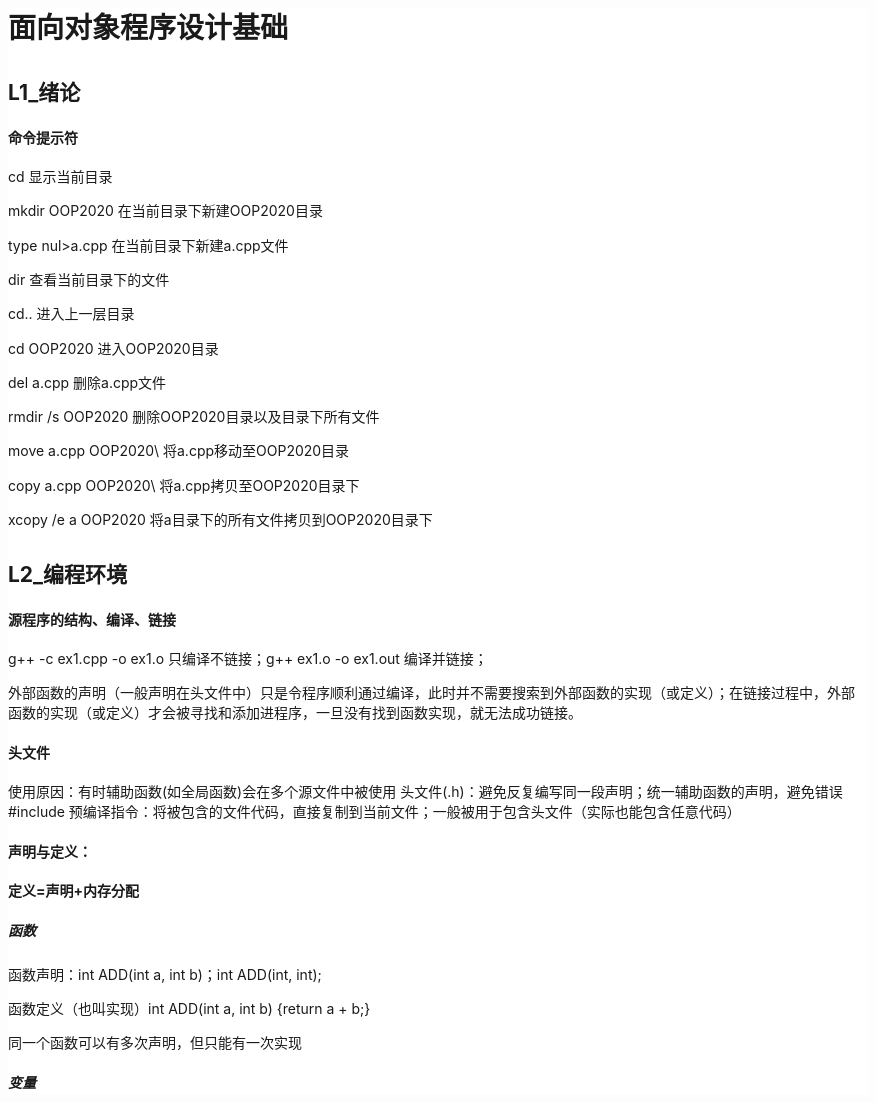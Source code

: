 # 面向对象程序设计基础

## L1_绪论

#### 命令提示符

cd 显示当前目录

mkdir OOP2020 在当前目录下新建OOP2020目录

type nul>a.cpp 在当前目录下新建a.cpp文件

dir 查看当前目录下的文件

cd.. 进入上一层目录


cd OOP2020 进入OOP2020目录

del a.cpp 删除a.cpp文件

rmdir /s OOP2020 删除OOP2020目录以及目录下所有文件

move a.cpp OOP2020\ 将a.cpp移动至OOP2020目录

copy a.cpp OOP2020\ 将a.cpp拷贝至OOP2020目录下

xcopy /e a OOP2020 将a目录下的所有文件拷贝到OOP2020目录下

## L2_编程环境

#### 源程序的结构、编译、链接

g++ -c ex1.cpp -o ex1.o 只编译不链接；g++ ex1.o -o ex1.out 编译并链接；

外部函数的声明（一般声明在头文件中）只是令程序顺利通过编译，此时并不需要搜索到外部函数的实现（或定义）；在链接过程中，外部函数的实现（或定义）才会被寻找和添加进程序，一旦没有找到函数实现，就无法成功链接。

#### 头文件

使用原因：有时辅助函数(如全局函数)会在多个源文件中被使用
头文件(.h)：避免反复编写同一段声明；统一辅助函数的声明，避免错误
#include 预编译指令：将被包含的文件代码，直接复制到当前文件；一般被用于包含头文件（实际也能包含任意代码）

#### 声明与定义：

**定义=声明+内存分配**

##### 函数

函数声明：int ADD(int a, int b)；int ADD(int, int);  


函数定义（也叫实现）int ADD(int a, int b) {return a + b;}

同一个函数可以有多次声明，但只能有一次实现

##### 变量
